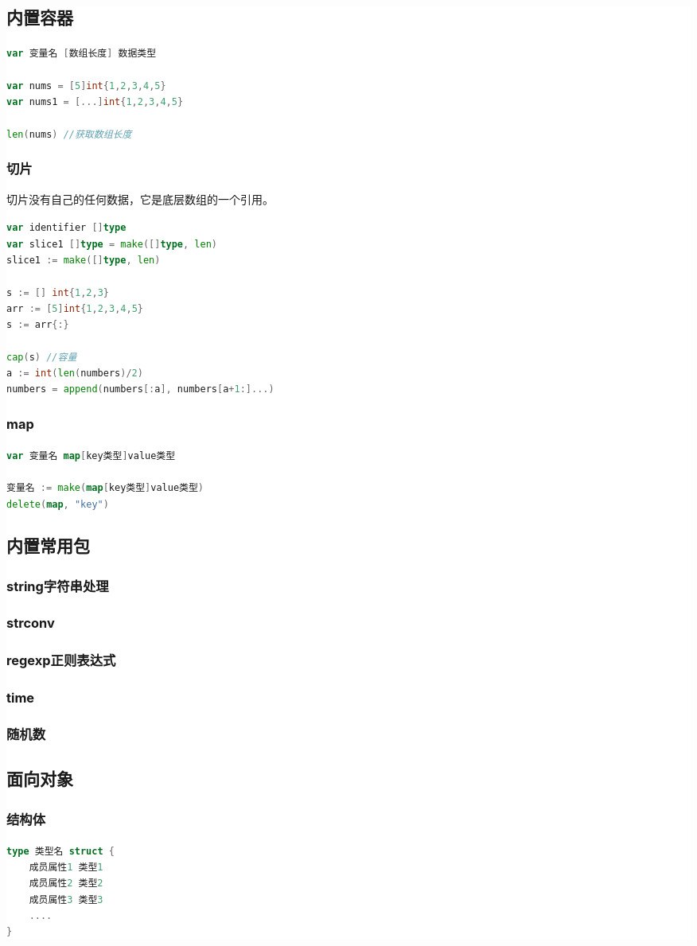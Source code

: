 ## 内置容器
```go
var 变量名 [数组长度] 数据类型

var nums = [5]int{1,2,3,4,5}
var nums1 = [...]int{1,2,3,4,5}

len(nums) //获取数组长度
```
### 切片
切片没有自己的任何数据，它是底层数组的一个引用。
```go
var identifier []type
var slice1 []type = make([]type, len)
slice1 := make([]type, len)

s := [] int{1,2,3}
arr := [5]int{1,2,3,4,5}
s := arr{:}

cap(s) //容量
a := int(len(numbers)/2)
numbers = append(numbers[:a], numbers[a+1:]...)
```
### map
```go
var 变量名 map[key类型]value类型

变量名 := make(map[key类型]value类型)
delete(map, "key")
```

## 内置常用包
### string字符串处理

### strconv

### regexp正则表达式

### time

### 随机数

## 面向对象
### 结构体
```go
type 类型名 struct {
    成员属性1 类型1
    成员属性2 类型2
    成员属性3 类型3
    ....
}
```
